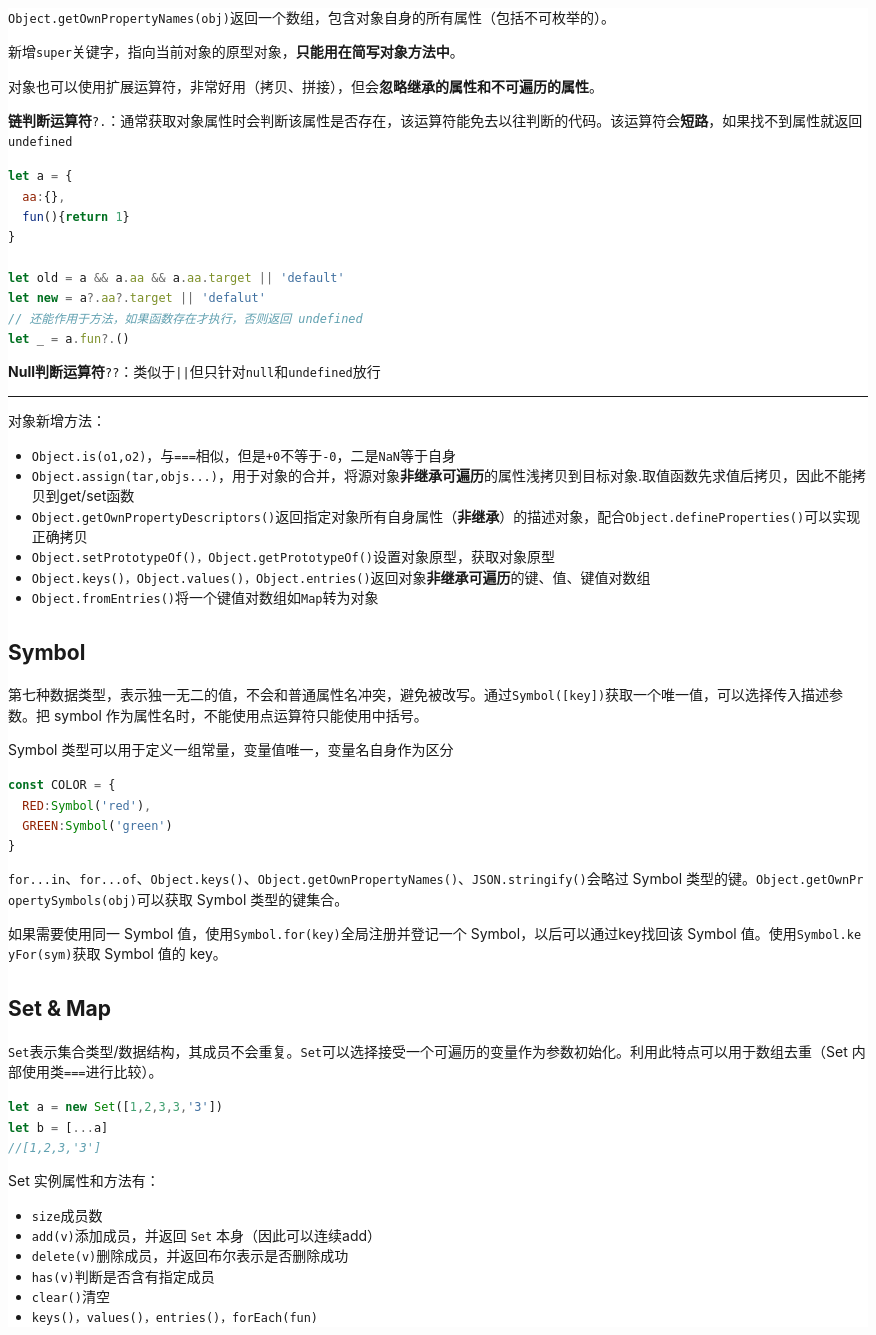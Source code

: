 `Object.getOwnPropertyNames(obj)`返回一个数组，包含对象自身的所有属性（包括不可枚举的）。

新增`super`关键字，指向当前对象的原型对象，**只能用在简写对象方法中**。

对象也可以使用扩展运算符，非常好用（拷贝、拼接），但会**忽略继承的属性和不可遍历的属性**。

**链判断运算符**`?.`：通常获取对象属性时会判断该属性是否存在，该运算符能免去以往判断的代码。该运算符会**短路**，如果找不到属性就返回`undefined`
```javascript
let a = {
  aa:{},
  fun(){return 1}
}

let old = a && a.aa && a.aa.target || 'default'
let new = a?.aa?.target || 'defalut'
// 还能作用于方法，如果函数存在才执行，否则返回 undefined
let _ = a.fun?.()
```

**Null判断运算符**`??`：类似于`||`但只针对`null`和`undefined`放行
___
对象新增方法：
- `Object.is(o1,o2)`，与`===`相似，但是`+0`不等于`-0`，二是`NaN`等于自身
- `Object.assign(tar,objs...)`，用于对象的合并，将源对象**非继承可遍历**的属性浅拷贝到目标对象.取值函数先求值后拷贝，因此不能拷贝到get/set函数
- `Object.getOwnPropertyDescriptors()`返回指定对象所有自身属性（**非继承**）的描述对象，配合`Object.defineProperties()`可以实现正确拷贝
- `Object.setPrototypeOf()，Object.getPrototypeOf()`设置对象原型，获取对象原型
- `Object.keys()，Object.values()，Object.entries()`返回对象**非继承可遍历**的键、值、键值对数组
- `Object.fromEntries()`将一个键值对数组如`Map`转为对象

## Symbol
第七种数据类型，表示独一无二的值，不会和普通属性名冲突，避免被改写。通过`Symbol([key])`获取一个唯一值，可以选择传入描述参数。把 symbol 作为属性名时，不能使用点运算符只能使用中括号。

Symbol 类型可以用于定义一组常量，变量值唯一，变量名自身作为区分
```javascript
const COLOR = {
  RED:Symbol('red'),
  GREEN:Symbol('green')
}
```
`for...in`、`for...of`、`Object.keys()`、`Object.getOwnPropertyNames()`、`JSON.stringify()`会略过 Symbol 类型的键。`Object.getOwnPropertySymbols(obj)`可以获取 Symbol 类型的键集合。

如果需要使用同一 Symbol 值，使用`Symbol.for(key)`全局注册并登记一个 Symbol，以后可以通过key找回该 Symbol 值。使用`Symbol.keyFor(sym)`获取 Symbol 值的 key。

## Set & Map
`Set`表示集合类型/数据结构，其成员不会重复。`Set`可以选择接受一个可遍历的变量作为参数初始化。利用此特点可以用于数组去重（Set 内部使用类`===`进行比较）。
```javascript
let a = new Set([1,2,3,3,'3'])
let b = [...a]
//[1,2,3,'3'] 
```
Set 实例属性和方法有：
- `size`成员数
- `add(v)`添加成员，并返回 `Set` 本身（因此可以连续add）
- `delete(v)`删除成员，并返回布尔表示是否删除成功
- `has(v)`判断是否含有指定成员
- `clear()`清空
- `keys()，values()，entries()，forEach(fun)`
